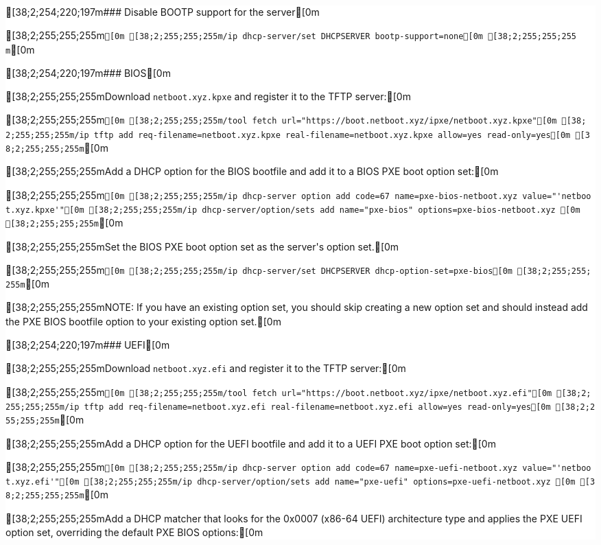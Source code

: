   [38;2;254;220;197m### Disable BOOTP support for the server[0m
  
  [38;2;255;255;255m```[0m
  [38;2;255;255;255m/ip dhcp-server/set DHCPSERVER bootp-support=none[0m
  [38;2;255;255;255m```[0m
  
  [38;2;254;220;197m### BIOS[0m
  
  [38;2;255;255;255mDownload `netboot.xyz.kpxe` and register it to the TFTP server:[0m
  
  [38;2;255;255;255m```[0m
  [38;2;255;255;255m/tool fetch url="https://boot.netboot.xyz/ipxe/netboot.xyz.kpxe"[0m
  [38;2;255;255;255m/ip tftp add req-filename=netboot.xyz.kpxe real-filename=netboot.xyz.kpxe allow=yes read-only=yes[0m
  [38;2;255;255;255m```[0m
  
  [38;2;255;255;255mAdd a DHCP option for the BIOS bootfile and add it to a BIOS PXE boot option set:[0m
  
  [38;2;255;255;255m```[0m
  [38;2;255;255;255m/ip dhcp-server option add code=67 name=pxe-bios-netboot.xyz value="'netboot.xyz.kpxe'"[0m
  [38;2;255;255;255m/ip dhcp-server/option/sets add name="pxe-bios" options=pxe-bios-netboot.xyz [0m
  [38;2;255;255;255m```[0m
  
  [38;2;255;255;255mSet the BIOS PXE boot option set as the server's option set.[0m
  
  [38;2;255;255;255m```[0m
  [38;2;255;255;255m/ip dhcp-server/set DHCPSERVER dhcp-option-set=pxe-bios[0m
  [38;2;255;255;255m```[0m
  
  [38;2;255;255;255mNOTE: If you have an existing option set, you should skip creating a new option set and should instead add the PXE BIOS bootfile option to your existing option set.[0m
  
  [38;2;254;220;197m### UEFI[0m
  
  [38;2;255;255;255mDownload `netboot.xyz.efi` and register it to the TFTP server:[0m
  
  [38;2;255;255;255m```[0m
  [38;2;255;255;255m/tool fetch url="https://boot.netboot.xyz/ipxe/netboot.xyz.efi"[0m
  [38;2;255;255;255m/ip tftp add req-filename=netboot.xyz.efi real-filename=netboot.xyz.efi allow=yes read-only=yes[0m
  [38;2;255;255;255m```[0m
  
  [38;2;255;255;255mAdd a DHCP option for the UEFI bootfile and add it to a UEFI PXE boot option set:[0m
  
  [38;2;255;255;255m```[0m
  [38;2;255;255;255m/ip dhcp-server option add code=67 name=pxe-uefi-netboot.xyz value="'netboot.xyz.efi'"[0m
  [38;2;255;255;255m/ip dhcp-server/option/sets add name="pxe-uefi" options=pxe-uefi-netboot.xyz [0m
  [38;2;255;255;255m```[0m
  
  [38;2;255;255;255mAdd a DHCP matcher that looks for the 0x0007 (x86-64 UEFI) architecture type and applies the PXE UEFI option set, overriding the default PXE BIOS options:[0m
  